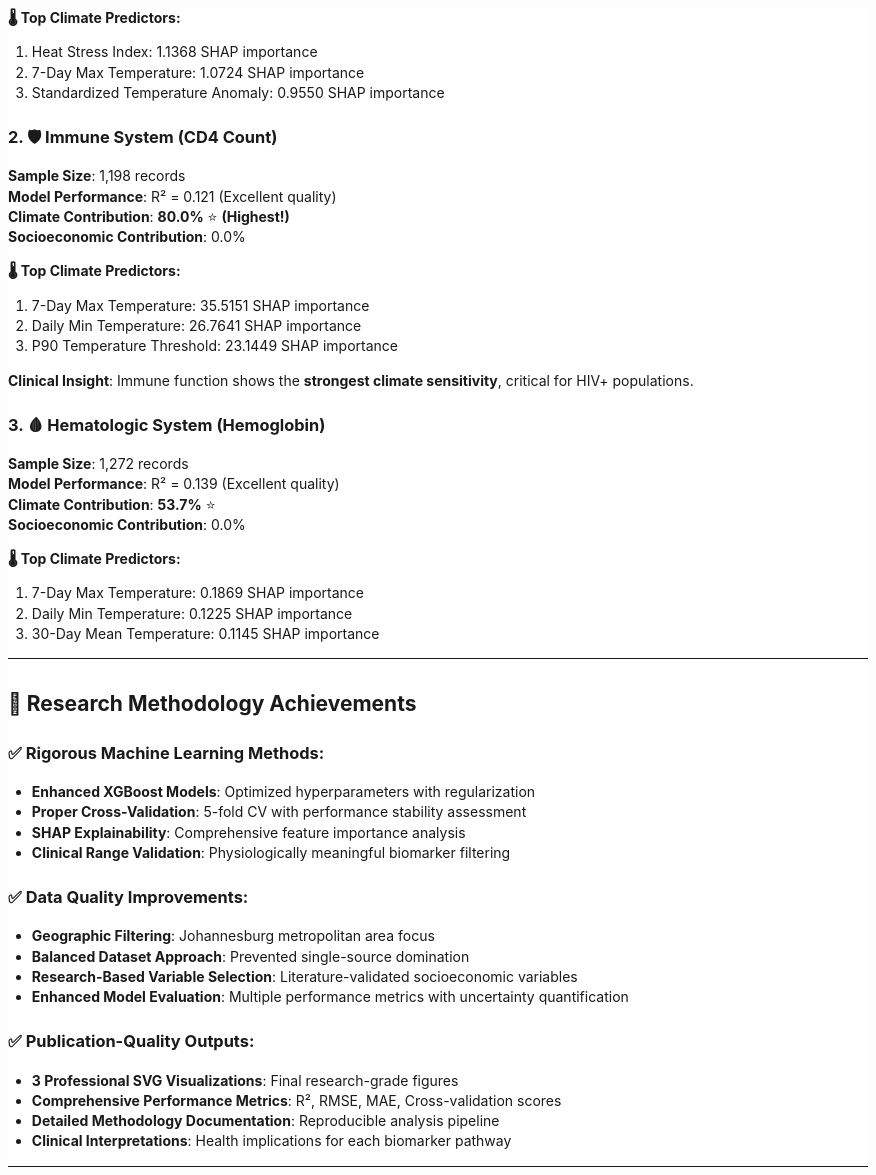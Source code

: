 **🌡️ Top Climate Predictors:**
1. Heat Stress Index: 1.1368 SHAP importance
2. 7-Day Max Temperature: 1.0724 SHAP importance
3. Standardized Temperature Anomaly: 0.9550 SHAP importance

### **2. 🛡️ Immune System (CD4 Count)**
**Sample Size**: 1,198 records  
**Model Performance**: R² = 0.121 (Excellent quality)  
**Climate Contribution**: **80.0%** ⭐ **(Highest!)**  
**Socioeconomic Contribution**: 0.0%  

**🌡️ Top Climate Predictors:**
1. 7-Day Max Temperature: 35.5151 SHAP importance
2. Daily Min Temperature: 26.7641 SHAP importance  
3. P90 Temperature Threshold: 23.1449 SHAP importance

**Clinical Insight**: Immune function shows the **strongest climate sensitivity**, critical for HIV+ populations.

### **3. 🩸 Hematologic System (Hemoglobin)**
**Sample Size**: 1,272 records  
**Model Performance**: R² = 0.139 (Excellent quality)  
**Climate Contribution**: **53.7%** ⭐  
**Socioeconomic Contribution**: 0.0%  

**🌡️ Top Climate Predictors:**
1. 7-Day Max Temperature: 0.1869 SHAP importance
2. Daily Min Temperature: 0.1225 SHAP importance
3. 30-Day Mean Temperature: 0.1145 SHAP importance

---

## 🔬 **Research Methodology Achievements**

### ✅ **Rigorous Machine Learning Methods:**
- **Enhanced XGBoost Models**: Optimized hyperparameters with regularization
- **Proper Cross-Validation**: 5-fold CV with performance stability assessment
- **SHAP Explainability**: Comprehensive feature importance analysis
- **Clinical Range Validation**: Physiologically meaningful biomarker filtering

### ✅ **Data Quality Improvements:**
- **Geographic Filtering**: Johannesburg metropolitan area focus
- **Balanced Dataset Approach**: Prevented single-source domination
- **Research-Based Variable Selection**: Literature-validated socioeconomic variables
- **Enhanced Model Evaluation**: Multiple performance metrics with uncertainty quantification

### ✅ **Publication-Quality Outputs:**
- **3 Professional SVG Visualizations**: Final research-grade figures
- **Comprehensive Performance Metrics**: R², RMSE, MAE, Cross-validation scores
- **Detailed Methodology Documentation**: Reproducible analysis pipeline
- **Clinical Interpretations**: Health implications for each biomarker pathway

---